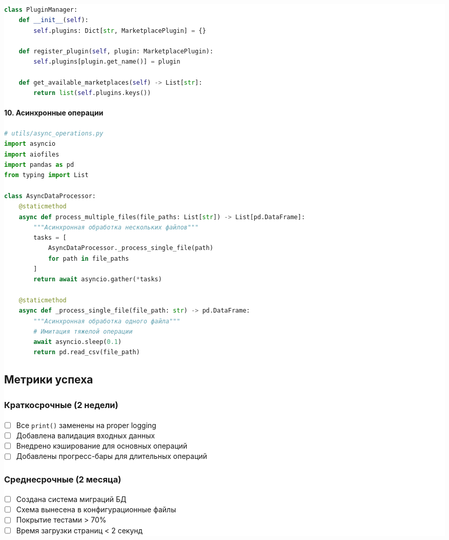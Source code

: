 ```python
class PluginManager:
    def __init__(self):
        self.plugins: Dict[str, MarketplacePlugin] = {}
    
    def register_plugin(self, plugin: MarketplacePlugin):
        self.plugins[plugin.get_name()] = plugin
    
    def get_available_marketplaces(self) -> List[str]:
        return list(self.plugins.keys())
```

#### 10. Асинхронные операции
```python
# utils/async_operations.py
import asyncio
import aiofiles
import pandas as pd
from typing import List

class AsyncDataProcessor:
    @staticmethod
    async def process_multiple_files(file_paths: List[str]) -> List[pd.DataFrame]:
        """Асинхронная обработка нескольких файлов"""
        tasks = [
            AsyncDataProcessor._process_single_file(path) 
            for path in file_paths
        ]
        return await asyncio.gather(*tasks)
    
    @staticmethod
    async def _process_single_file(file_path: str) -> pd.DataFrame:
        """Асинхронная обработка одного файла"""
        # Имитация тяжелой операции
        await asyncio.sleep(0.1)
        return pd.read_csv(file_path)
```

## Метрики успеха

### Краткосрочные (2 недели)
- [ ] Все `print()` заменены на proper logging
- [ ] Добавлена валидация входных данных
- [ ] Внедрено кэширование для основных операций
- [ ] Добавлены прогресс-бары для длительных операций

### Среднесрочные (2 месяца)
- [ ] Создана система миграций БД
- [ ] Схема вынесена в конфигурационные файлы
- [ ] Покрытие тестами > 70%
- [ ] Время загрузки страниц < 2 секунд
